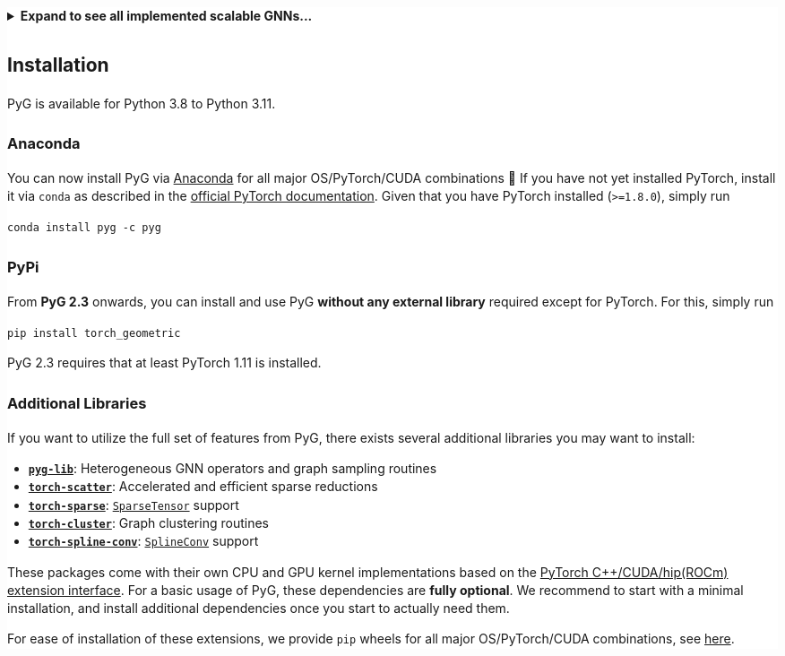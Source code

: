 <details><summary><b>Expand to see all implemented scalable GNNs...</b></summary></details>

## Installation

PyG is available for Python 3.8 to Python 3.11.

### Anaconda

You can now install PyG via [Anaconda](https://anaconda.org/pyg/pyg) for all major OS/PyTorch/CUDA combinations 🤗
If you have not yet installed PyTorch, install it via `conda` as described in the [official PyTorch documentation](https://pytorch.org/get-started/locally/).
Given that you have PyTorch installed (`>=1.8.0`), simply run

```
conda install pyg -c pyg
```

### PyPi

From **PyG 2.3** onwards, you can install and use PyG **without any external library** required except for PyTorch.
For this, simply run

```
pip install torch_geometric
```

PyG 2.3 requires that at least PyTorch 1.11 is installed.

### Additional Libraries

If you want to utilize the full set of features from PyG, there exists several additional libraries you may want to install:

* **[`pyg-lib`](https://github.com/pyg-team/pyg-lib)**: Heterogeneous GNN operators and graph sampling routines
* **[`torch-scatter`](https://github.com/rusty1s/pytorch_scatter)**: Accelerated and efficient sparse reductions
* **[`torch-sparse`](https://github.com/rusty1s/pytorch_sparse)**: [`SparseTensor`](https://pytorch-geometric.readthedocs.io/en/latest/advanced/sparse_tensor.html) support
* **[`torch-cluster`](https://github.com/rusty1s/pytorch_cluster)**: Graph clustering routines
* **[`torch-spline-conv`](https://github.com/rusty1s/pytorch_spline_conv)**: [`SplineConv`](https://pytorch-geometric.readthedocs.io/en/latest/generated/torch_geometric.nn.conv.SplineConv.html) support

These packages come with their own CPU and GPU kernel implementations based on the [PyTorch C++/CUDA/hip(ROCm) extension interface](https://github.com/pytorch/extension-cpp).
For a basic usage of PyG, these dependencies are **fully optional**.
We recommend to start with a minimal installation, and install additional dependencies once you start to actually need them.

For ease of installation of these extensions, we provide `pip` wheels for all major OS/PyTorch/CUDA combinations, see [here](https://data.pyg.org/whl).
